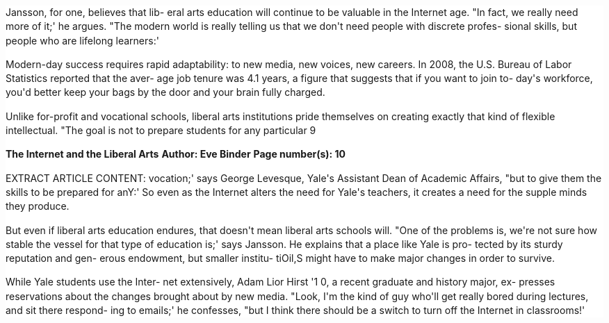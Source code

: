 
Jansson, for one, believes that lib-
eral arts education will continue to be 
valuable in the Internet age. "In fact, we 
really need more of it;' he argues. "The 
modern world is really telling us that we 
don't need people with discrete profes-
sional skills, but people who are lifelong 
learners:' 


Modern-day success requires rapid 
adaptability: to new media, new voices, 
new careers. In 2008, the U.S. Bureau of 
Labor Statistics reported that the aver-
age job tenure was 4.1 years, a figure 
that suggests that if you want to join to-
day's workforce, you'd better keep your 
bags by the door and your brain fully 
charged. 


Unlike for-profit and vocational 
schools, liberal arts institutions pride 
themselves on creating exactly that kind 
of flexible intellectual. "The goal is not 
to prepare students for any particular 
9 



**The Internet and the Liberal Arts**
**Author: Eve Binder**
**Page number(s): 10**

EXTRACT ARTICLE CONTENT:
vocation;' says George Levesque, Yale's 
Assistant Dean of Academic Affairs, "but 
to give them the skills to be prepared for 
anY:' So even as the Internet alters the 
need for Yale's teachers, it creates a need 
for the supple minds they produce. 

But even if liberal arts education 
endures, that doesn't mean liberal arts 
schools will. "One of the problems is, 
we're not sure how stable the vessel for 
that type of education is;' says Jansson. 
He explains that a place like Yale is pro-
tected by its sturdy reputation and gen-
erous endowment, but smaller institu-
tiOil,S might have to make major changes 
in order to survive. 

While Yale students use the Inter-
net extensively, Adam Lior Hirst '1 0, a 
recent graduate and history major, ex-
presses reservations about the changes 
brought about by new media. "Look, I'm 
the kind of guy who'll get really bored 
during lectures, and sit there respond-
ing to emails;' he confesses, "but I think 
there should be a switch to turn off the 
Internet in classrooms!' 
